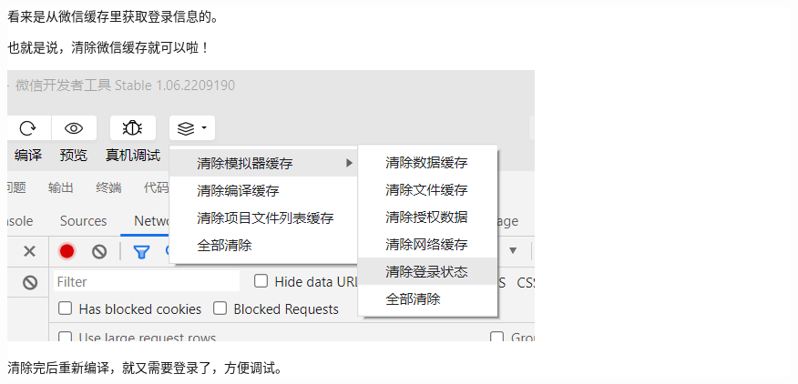 看来是从微信缓存里获取登录信息的。

也就是说，清除微信缓存就可以啦！

![image-20240807220020724](README.assets/image-20240807220020724.png)

清除完后重新编译，就又需要登录了，方便调试。
